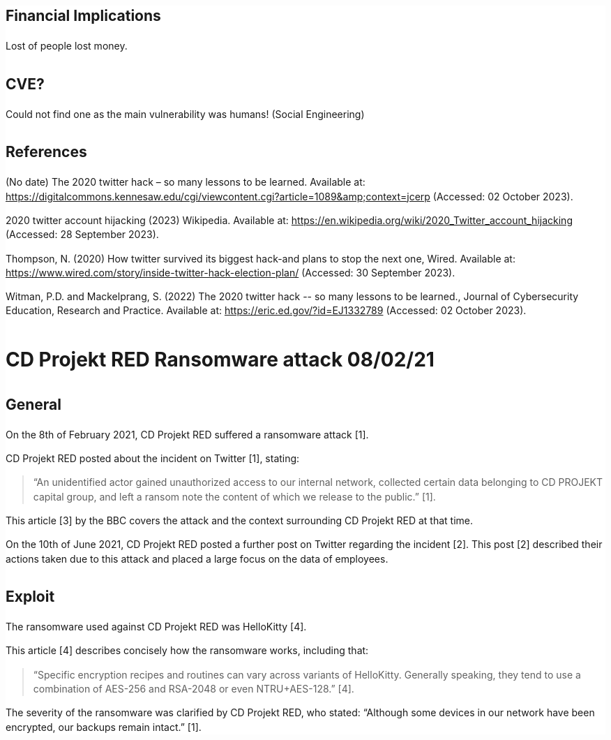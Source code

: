 
## Financial Implications
Lost of people lost money.

## CVE?
Could not find one as the main vulnerability was humans! (Social Engineering)

## References
(No date) The 2020 twitter hack – so many lessons to be learned. Available at: https://digitalcommons.kennesaw.edu/cgi/viewcontent.cgi?article=1089&amp;context=jcerp (Accessed: 02 October 2023). 

2020 twitter account hijacking (2023) Wikipedia. Available at: https://en.wikipedia.org/wiki/2020_Twitter_account_hijacking (Accessed: 28 September 2023). 

Thompson, N. (2020) How twitter survived its biggest hack-and plans to stop the next one, Wired. Available at: https://www.wired.com/story/inside-twitter-hack-election-plan/ (Accessed: 30 September 2023). 

Witman, P.D. and Mackelprang, S. (2022) The 2020 twitter hack -- so many lessons to be learned., Journal of Cybersecurity Education, Research and Practice. Available at: https://eric.ed.gov/?id=EJ1332789 (Accessed: 02 October 2023). 
# CD Projekt RED Ransomware attack 08/02/21

## General

On the 8th of February 2021, CD Projekt RED suffered a ransomware attack [1].

CD Projekt RED posted about the incident on Twitter [1], stating: 

>“An unidentified actor gained unauthorized access to our internal network, collected certain data belonging to CD PROJEKT capital group, and left a ransom note the content of which we release to the public.” [1].

This article [3] by the BBC covers the attack and the context surrounding CD Projekt RED at that time. 

On the 10th of June 2021, CD Projekt RED posted a further post on Twitter regarding the incident [2]. This post [2] described their actions taken due to this attack and placed a large focus on the data of employees.

## Exploit

The ransomware used against CD Projekt RED was HelloKitty [4]. 

This article [4] describes concisely how the ransomware works, including that:

>“Specific encryption recipes and routines can vary across variants of HelloKitty. Generally speaking, they tend to use a combination of AES-256 and RSA-2048 or even NTRU+AES-128.” [4].

The severity of the ransomware was clarified by CD Projekt RED, who stated: “Although some devices in our network have been encrypted, our backups remain intact.” [1].

